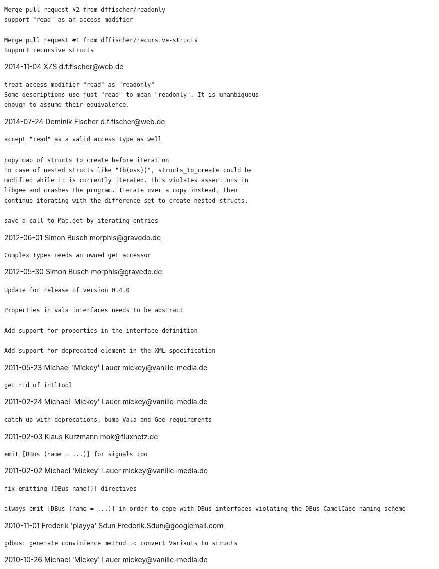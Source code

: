 	Merge pull request #2 from dffischer/readonly
	support "read" as an access modifier

	Merge pull request #1 from dffischer/recursive-structs
	Support recursive structs

2014-11-04  XZS  <d.f.fischer@web.de>

	treat access modifier "read" as "readonly"
	Some descriptions use just "read" to mean "readonly". It is unambiguous
	enough to assume their equivalence.

2014-07-24  Dominik Fischer  <d.f.fischer@web.de>

	accept "read" as a valid access type as well

	copy map of structs to create before iteration
	In case of nested structs like "(b(oss))", structs_to_create could be
	modified while it is currently iterated. This violates assertions in
	libgee and crashes the program. Iterate over a copy instead, then
	continue iterating with the difference set to create nested structs.

	save a call to Map.get by iterating entries

2012-06-01  Simon Busch  <morphis@gravedo.de>

	Complex types needs an owned get accessor

2012-05-30  Simon Busch  <morphis@gravedo.de>

	Update for release of version 0.4.0

	Properties in vala interfaces needs to be abstract

	Add support for properties in the interface definition

	Add support for deprecated element in the XML specification

2011-05-23  Michael 'Mickey' Lauer  <mickey@vanille-media.de>

	get rid of intltool

2011-02-24  Michael 'Mickey' Lauer  <mickey@vanille-media.de>

	catch up with deprecations, bump Vala and Gee requirements

2011-02-03  Klaus Kurzmann  <mok@fluxnetz.de>

	emit [DBus (name = ...)] for signals too

2011-02-02  Michael 'Mickey' Lauer  <mickey@vanille-media.de>

	fix emitting [DBus name()] directives

	always emit [DBus (name = ...)] in order to cope with DBus interfaces violating the DBus CamelCase naming scheme

2010-11-01  Frederik 'playya' Sdun  <Frederik.Sdun@googlemail.com>

	gdbus: generate convinience method to convert Variants to structs

2010-10-26  Michael 'Mickey' Lauer  <mickey@vanille-media.de>
